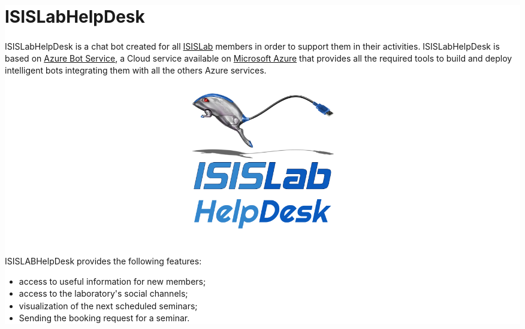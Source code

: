 # ISISLabHelpDesk
ISISLabHelpDesk is a chat bot created for all [ISISLab](https://www.isislab.it/) members in order to support them in their activities.
ISISLabHelpDesk is based on [Azure Bot Service](https://docs.microsoft.com/en-us/azure/bot-service), a Cloud service available on [Microsoft Azure](https://azure.microsoft.com/it-it/) that provides all the required tools to build and deploy intelligent bots integrating them with all the others Azure services.

<p align="center"><img src="./images/ISISLabHelpDeskLogo.png" width="300"/></p>

ISISLABHelpDesk provides the following features:

- access to useful information for new members;
- access to the laboratory's social channels;
- visualization of the next scheduled seminars;
- Sending the booking request for a seminar.
